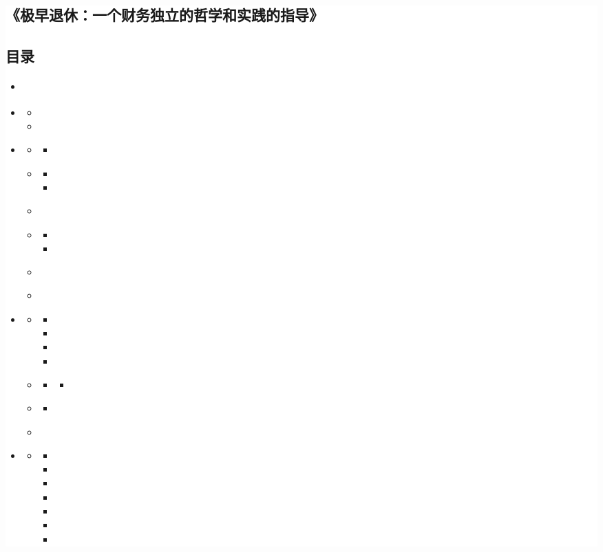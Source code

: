 ## 《极早退休：一个财务独立的哲学和实践的指导》

## 目录

- ![关于本书](2-关于本书.md)

- ![不一样的思维框架](3-不一样的思维框架.md)

    - ![这适合我吗](3-a-这适合我吗.md)
    - ![改变的藩篱](3-b-改变的藩篱.md)

- ![锁住](4-锁住.md)

    - ![教育和训练](4-a-教育和训练.md)
        - ![大学文凭](4-a-i-大学文凭.md)

    - ![专业化](4-b-专业化.md)
        - ![专业化的代价](4-b-i-专业化的代价.md)
        - ![职业竞争](4-b-ii-职业竞争.md)
    

    - ![对物质、地位和幸福的追求](4-c-对物质地位和幸福的追求.md)

    - ![个人财务问题](4-e-个人财务问题.md)
        - ![房贷，车贷，消费贷](4-e-i-房贷车贷消费贷.md)
        - ![存款和投资](4-e-ii-存款和投资.md)

    - ![退休](4-f-退休.md)

    - ![逃脱](4-g-逃脱.md)


- ![经济上的自由度](5-经济上的自由度.md)

    - ![以经济状态分类](5-a-以经济状态分类.md)
        - ![薪资人](5-a-i-薪资人.md)
        - ![打工人](5-a-ii-打工人.md)
        - ![生意人](5-a-iii-生意人.md)
        - ![文艺复兴人](5-a-iv-文艺复兴人.md)

    - ![演替和变化的循环](5-b-演替和变化的循环.md)
        - ![遍历性和命运](5-b-i-遍历性和命运.md)
            - ![能动性](5-b-i-a-能动性.md)

    - ![我们当前的世界](5-c-我们当前的世界.md)
        - ![离开黑暗时代](5-c-i-离开黑暗时代.md)

    - ![下一代](5-d-下一代.md)

- ![文艺复兴式的理念](6-文艺复兴式的理念.md)

    - ![人力资本和必要的个人资产](6-a-人力资本和必要的个人资产.md)
        - ![生理](6-a-i-生理.md)
        - ![智力](6-a-ii-智力.md)
        - ![经济](6-a-iii-经济.md)
        - ![情绪](6-a-iv-情绪.md)
        - ![社交](6-a-v-社交.md)
        - ![技术](6-a-vi-技术.md)
        - ![生态](6-a-vii-生态.md)

